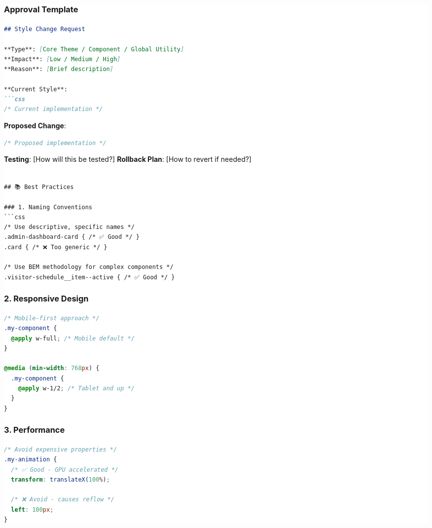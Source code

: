 ### Approval Template
```markdown
## Style Change Request

**Type**: [Core Theme / Component / Global Utility]
**Impact**: [Low / Medium / High]
**Reason**: [Brief description]

**Current Style**:
```css
/* Current implementation */
```

**Proposed Change**:
```css
/* Proposed implementation */
```

**Testing**: [How will this be tested?]
**Rollback Plan**: [How to revert if needed?]
```

## 📚 Best Practices

### 1. Naming Conventions
```css
/* Use descriptive, specific names */
.admin-dashboard-card { /* ✅ Good */ }
.card { /* ❌ Too generic */ }

/* Use BEM methodology for complex components */
.visitor-schedule__item--active { /* ✅ Good */ }
```

### 2. Responsive Design
```css
/* Mobile-first approach */
.my-component {
  @apply w-full; /* Mobile default */
}

@media (min-width: 768px) {
  .my-component {
    @apply w-1/2; /* Tablet and up */
  }
}
```

### 3. Performance
```css
/* Avoid expensive properties */
.my-animation {
  /* ✅ Good - GPU accelerated */
  transform: translateX(100%);
  
  /* ❌ Avoid - causes reflow */
  left: 100px;
}
```
